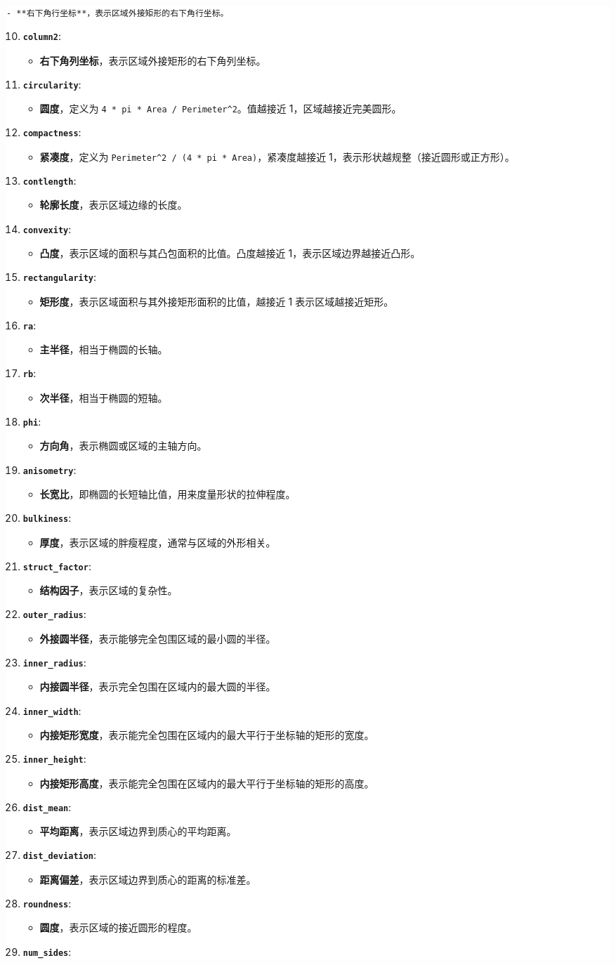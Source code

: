     - **右下角行坐标**，表示区域外接矩形的右下角行坐标。
10. **`column2`**:
    
    - **右下角列坐标**，表示区域外接矩形的右下角列坐标。
11. **`circularity`**:
    
    - **圆度**，定义为 `4 * pi * Area / Perimeter^2`。值越接近 1，区域越接近完美圆形。
12. **`compactness`**:
    
    - **紧凑度**，定义为 `Perimeter^2 / (4 * pi * Area)`，紧凑度越接近 1，表示形状越规整（接近圆形或正方形）。
13. **`contlength`**:
    
    - **轮廓长度**，表示区域边缘的长度。
14. **`convexity`**:
    
    - **凸度**，表示区域的面积与其凸包面积的比值。凸度越接近 1，表示区域边界越接近凸形。
15. **`rectangularity`**:
    
    - **矩形度**，表示区域面积与其外接矩形面积的比值，越接近 1 表示区域越接近矩形。
16. **`ra`**:
    
    - **主半径**，相当于椭圆的长轴。
17. **`rb`**:
    
    - **次半径**，相当于椭圆的短轴。
18. **`phi`**:
    
    - **方向角**，表示椭圆或区域的主轴方向。
19. **`anisometry`**:
    
    - **长宽比**，即椭圆的长短轴比值，用来度量形状的拉伸程度。
20. **`bulkiness`**:
    
    - **厚度**，表示区域的胖瘦程度，通常与区域的外形相关。
21. **`struct_factor`**:
    
    - **结构因子**，表示区域的复杂性。
22. **`outer_radius`**:
    
    - **外接圆半径**，表示能够完全包围区域的最小圆的半径。
23. **`inner_radius`**:
    
    - **内接圆半径**，表示完全包围在区域内的最大圆的半径。
24. **`inner_width`**:
    
    - **内接矩形宽度**，表示能完全包围在区域内的最大平行于坐标轴的矩形的宽度。
25. **`inner_height`**:
    
    - **内接矩形高度**，表示能完全包围在区域内的最大平行于坐标轴的矩形的高度。
26. **`dist_mean`**:
    
    - **平均距离**，表示区域边界到质心的平均距离。
27. **`dist_deviation`**:
    
    - **距离偏差**，表示区域边界到质心的距离的标准差。
28. **`roundness`**:
    
    - **圆度**，表示区域的接近圆形的程度。
29. **`num_sides`**:
    